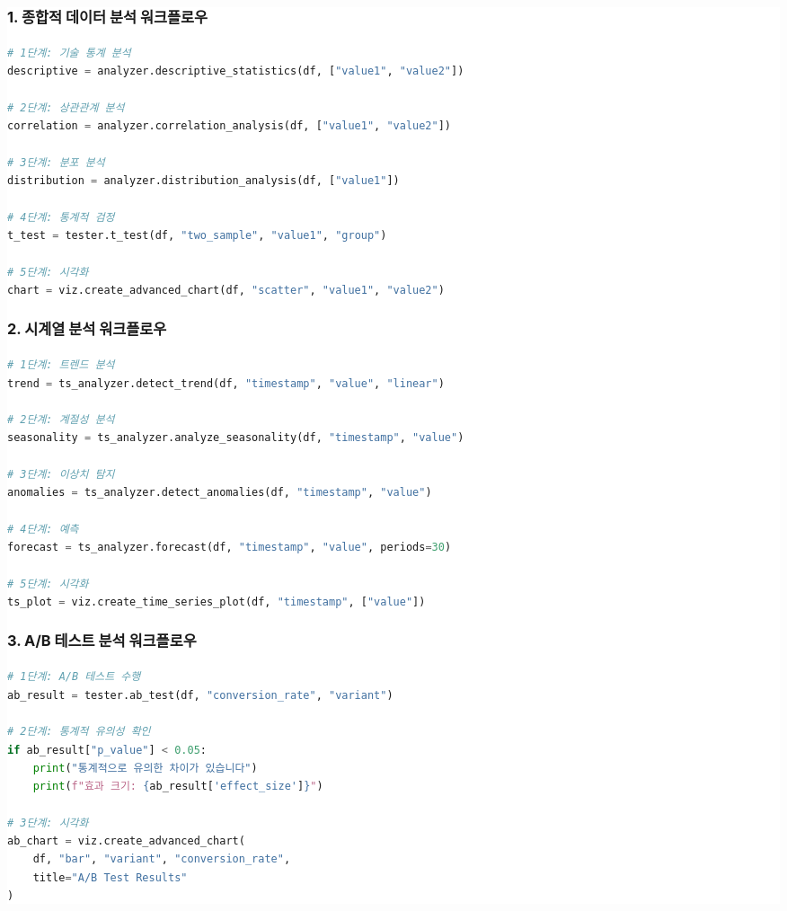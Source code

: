 ### 1. 종합적 데이터 분석 워크플로우
```python
# 1단계: 기술 통계 분석
descriptive = analyzer.descriptive_statistics(df, ["value1", "value2"])

# 2단계: 상관관계 분석
correlation = analyzer.correlation_analysis(df, ["value1", "value2"])

# 3단계: 분포 분석
distribution = analyzer.distribution_analysis(df, ["value1"])

# 4단계: 통계적 검정
t_test = tester.t_test(df, "two_sample", "value1", "group")

# 5단계: 시각화
chart = viz.create_advanced_chart(df, "scatter", "value1", "value2")
```

### 2. 시계열 분석 워크플로우
```python
# 1단계: 트렌드 분석
trend = ts_analyzer.detect_trend(df, "timestamp", "value", "linear")

# 2단계: 계절성 분석
seasonality = ts_analyzer.analyze_seasonality(df, "timestamp", "value")

# 3단계: 이상치 탐지
anomalies = ts_analyzer.detect_anomalies(df, "timestamp", "value")

# 4단계: 예측
forecast = ts_analyzer.forecast(df, "timestamp", "value", periods=30)

# 5단계: 시각화
ts_plot = viz.create_time_series_plot(df, "timestamp", ["value"])
```

### 3. A/B 테스트 분석 워크플로우
```python
# 1단계: A/B 테스트 수행
ab_result = tester.ab_test(df, "conversion_rate", "variant")

# 2단계: 통계적 유의성 확인
if ab_result["p_value"] < 0.05:
    print("통계적으로 유의한 차이가 있습니다")
    print(f"효과 크기: {ab_result['effect_size']}")

# 3단계: 시각화
ab_chart = viz.create_advanced_chart(
    df, "bar", "variant", "conversion_rate",
    title="A/B Test Results"
)
```
